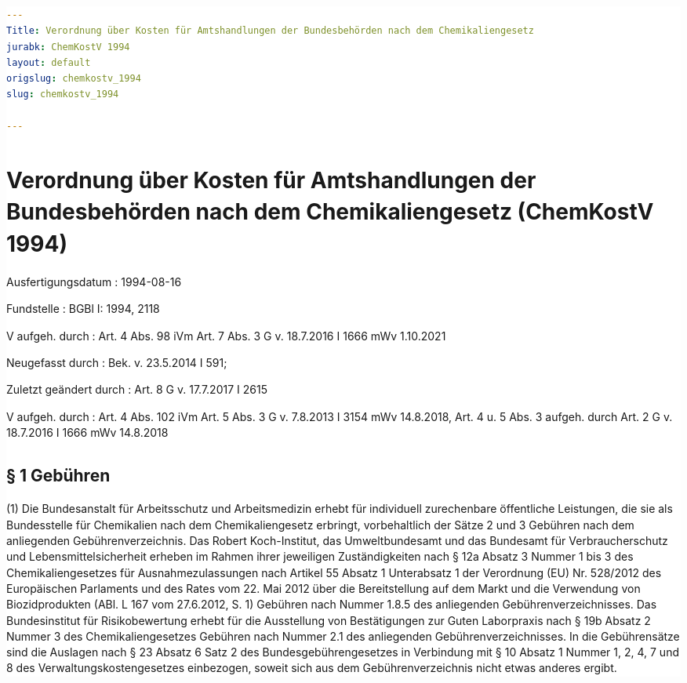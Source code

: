 ```yaml
---
Title: Verordnung über Kosten für Amtshandlungen der Bundesbehörden nach dem Chemikaliengesetz
jurabk: ChemKostV 1994
layout: default
origslug: chemkostv_1994
slug: chemkostv_1994

---
```


# Verordnung über Kosten für Amtshandlungen der Bundesbehörden nach dem Chemikaliengesetz (ChemKostV 1994)

Ausfertigungsdatum
:   1994-08-16

Fundstelle
:   BGBl I: 1994, 2118

V aufgeh. durch
:   Art. 4 Abs. 98 iVm Art. 7 Abs. 3 G v. 18.7.2016 I 1666 mWv 1.10.2021

Neugefasst durch
:   Bek. v. 23.5.2014 I 591;

Zuletzt geändert durch
:   Art. 8 G v. 17.7.2017 I 2615

V aufgeh. durch
:   Art. 4 Abs. 102 iVm Art. 5 Abs. 3 G v. 7.8.2013 I 3154 mWv 14.8.2018, Art. 4 u. 5 Abs. 3 aufgeh. durch Art. 2 G v. 18.7.2016 I 1666 mWv 14.8.2018


## § 1 Gebühren

(1) Die Bundesanstalt für Arbeitsschutz und Arbeitsmedizin erhebt für
individuell zurechenbare öffentliche Leistungen, die sie als
Bundesstelle für Chemikalien nach dem Chemikaliengesetz erbringt,
vorbehaltlich der Sätze 2 und 3 Gebühren nach dem anliegenden
Gebührenverzeichnis. Das Robert Koch-Institut, das Umweltbundesamt und
das Bundesamt für Verbraucherschutz und Lebensmittelsicherheit erheben
im Rahmen ihrer jeweiligen Zuständigkeiten nach § 12a Absatz 3 Nummer
1 bis 3 des Chemikaliengesetzes für Ausnahmezulassungen nach Artikel
55 Absatz 1 Unterabsatz 1 der Verordnung (EU) Nr. 528/2012 des
Europäischen Parlaments und des Rates vom 22. Mai 2012 über die
Bereitstellung auf dem Markt und die Verwendung von Biozidprodukten
(ABl. L 167 vom 27.6.2012, S. 1) Gebühren nach Nummer 1.8.5 des
anliegenden Gebührenverzeichnisses. Das Bundesinstitut für
Risikobewertung erhebt für die Ausstellung von Bestätigungen zur Guten
Laborpraxis nach § 19b Absatz 2 Nummer 3 des Chemikaliengesetzes
Gebühren nach Nummer 2.1 des anliegenden Gebührenverzeichnisses. In
die Gebührensätze sind die Auslagen nach § 23 Absatz 6 Satz 2 des
Bundesgebührengesetzes in Verbindung mit § 10 Absatz 1 Nummer 1, 2, 4,
7 und 8 des Verwaltungskostengesetzes einbezogen, soweit sich aus dem
Gebührenverzeichnis nicht etwas anderes ergibt.

